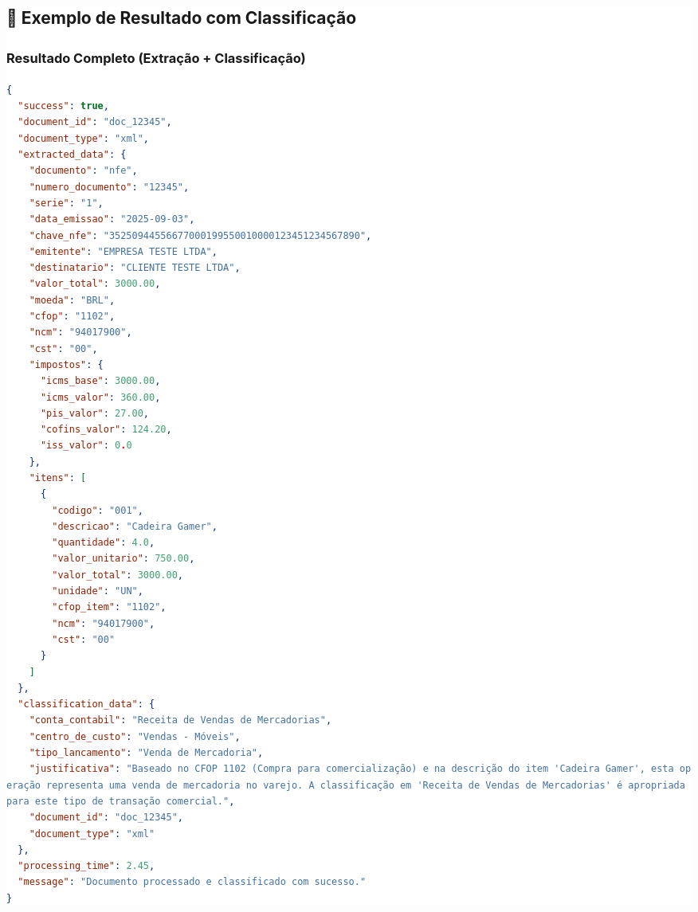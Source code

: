 


## 📝 Exemplo de Resultado com Classificação

### Resultado Completo (Extração + Classificação)
```json
{
  "success": true,
  "document_id": "doc_12345",
  "document_type": "xml",
  "extracted_data": {
    "documento": "nfe",
    "numero_documento": "12345",
    "serie": "1",
    "data_emissao": "2025-09-03",
    "chave_nfe": "35250944556677000199550010000123451234567890",
    "emitente": "EMPRESA TESTE LTDA",
    "destinatario": "CLIENTE TESTE LTDA",
    "valor_total": 3000.00,
    "moeda": "BRL",
    "cfop": "1102",
    "ncm": "94017900",
    "cst": "00",
    "impostos": {
      "icms_base": 3000.00,
      "icms_valor": 360.00,
      "pis_valor": 27.00,
      "cofins_valor": 124.20,
      "iss_valor": 0.0
    },
    "itens": [
      {
        "codigo": "001",
        "descricao": "Cadeira Gamer",
        "quantidade": 4.0,
        "valor_unitario": 750.00,
        "valor_total": 3000.00,
        "unidade": "UN",
        "cfop_item": "1102",
        "ncm": "94017900",
        "cst": "00"
      }
    ]
  },
  "classification_data": {
    "conta_contabil": "Receita de Vendas de Mercadorias",
    "centro_de_custo": "Vendas - Móveis",
    "tipo_lancamento": "Venda de Mercadoria",
    "justificativa": "Baseado no CFOP 1102 (Compra para comercialização) e na descrição do item 'Cadeira Gamer', esta operação representa uma venda de mercadoria no varejo. A classificação em 'Receita de Vendas de Mercadorias' é apropriada para este tipo de transação comercial.",
    "document_id": "doc_12345",
    "document_type": "xml"
  },
  "processing_time": 2.45,
  "message": "Documento processado e classificado com sucesso."
}
```

